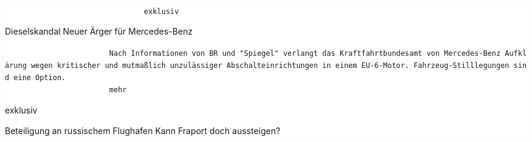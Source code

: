 
























                                    exklusiv
                                        



Dieselskandal
Neuer Ärger für Mercedes-Benz


                            Nach Informationen von BR und "Spiegel" verlangt das Kraftfahrtbundesamt von Mercedes-Benz Aufklärung wegen kritischer und mutmaßlich unzulässiger Abschalteinrichtungen in einem EU-6-Motor. Fahrzeug-Stilllegungen sind eine Option.
                            mehr







































exklusiv



Beteiligung an russischem Flughafen
Kann Fraport doch aussteigen?
